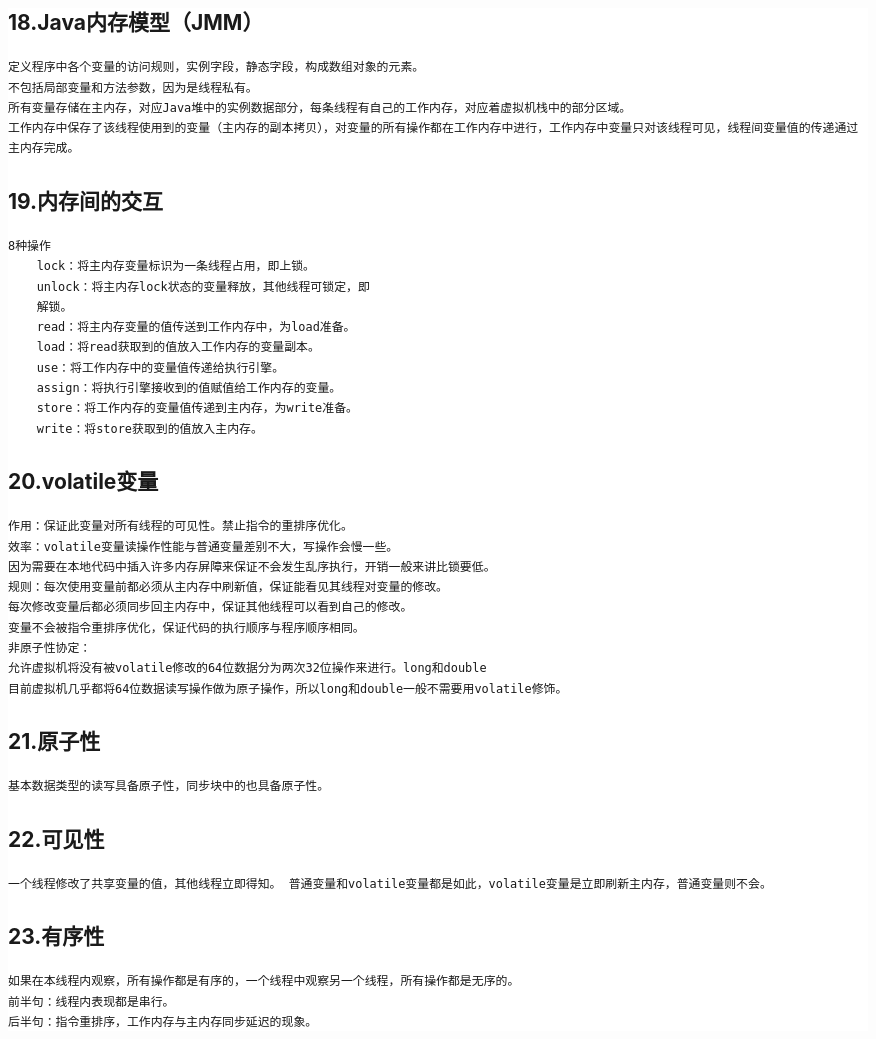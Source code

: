 ## 18.Java内存模型（JMM）
```
定义程序中各个变量的访问规则，实例字段，静态字段，构成数组对象的元素。
不包括局部变量和方法参数，因为是线程私有。
所有变量存储在主内存，对应Java堆中的实例数据部分，每条线程有自己的工作内存，对应着虚拟机栈中的部分区域。
工作内存中保存了该线程使用到的变量（主内存的副本拷贝），对变量的所有操作都在工作内存中进行，工作内存中变量只对该线程可见，线程间变量值的传递通过主内存完成。
```

## 19.内存间的交互
```
8种操作
	lock：将主内存变量标识为一条线程占用，即上锁。
	unlock：将主内存lock状态的变量释放，其他线程可锁定，即
	解锁。
	read：将主内存变量的值传送到工作内存中，为load准备。
	load：将read获取到的值放入工作内存的变量副本。
	use：将工作内存中的变量值传递给执行引擎。
	assign：将执行引擎接收到的值赋值给工作内存的变量。
	store：将工作内存的变量值传递到主内存，为write准备。
	write：将store获取到的值放入主内存。
```

## 20.volatile变量
```
作用：保证此变量对所有线程的可见性。禁止指令的重排序优化。
效率：volatile变量读操作性能与普通变量差别不大，写操作会慢一些。
因为需要在本地代码中插入许多内存屏障来保证不会发生乱序执行，开销一般来讲比锁要低。
规则：每次使用变量前都必须从主内存中刷新值，保证能看见其线程对变量的修改。
每次修改变量后都必须同步回主内存中，保证其他线程可以看到自己的修改。
变量不会被指令重排序优化，保证代码的执行顺序与程序顺序相同。
非原子性协定：
允许虚拟机将没有被volatile修改的64位数据分为两次32位操作来进行。long和double
目前虚拟机几乎都将64位数据读写操作做为原子操作，所以long和double一般不需要用volatile修饰。
```

## 21.原子性
`基本数据类型的读写具备原子性，同步块中的也具备原子性。`

## 22.可见性
`一个线程修改了共享变量的值，其他线程立即得知。
普通变量和volatile变量都是如此，volatile变量是立即刷新主内存，普通变量则不会。`

## 23.有序性
```
如果在本线程内观察，所有操作都是有序的，一个线程中观察另一个线程，所有操作都是无序的。
前半句：线程内表现都是串行。
后半句：指令重排序，工作内存与主内存同步延迟的现象。
```
